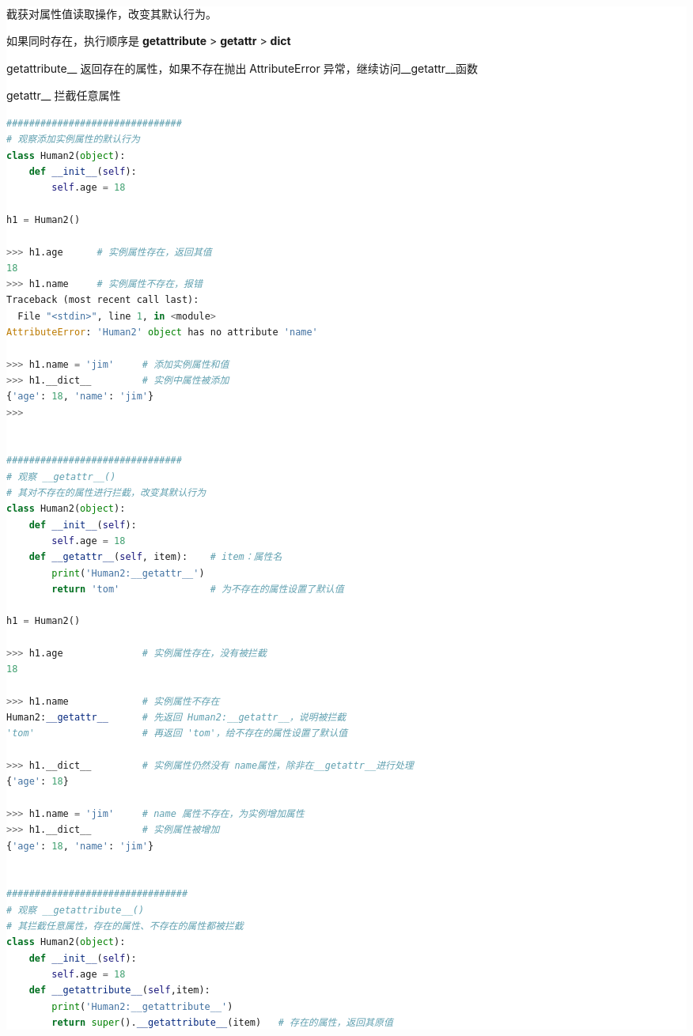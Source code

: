 截获对属性值读取操作，改变其默认行为。

如果同时存在，执行顺序是 __getattribute__ > __getattr__ > __dict__

getattribute__ 返回存在的属性，如果不存在抛出  AttributeError 异常，继续访问__getattr__函数

getattr__ 拦截任意属性

```python
###############################
# 观察添加实例属性的默认行为
class Human2(object):
    def __init__(self):
        self.age = 18

h1 = Human2()

>>> h1.age      # 实例属性存在，返回其值
18
>>> h1.name     # 实例属性不存在，报错
Traceback (most recent call last):
  File "<stdin>", line 1, in <module>
AttributeError: 'Human2' object has no attribute 'name'

>>> h1.name = 'jim'     # 添加实例属性和值
>>> h1.__dict__         # 实例中属性被添加
{'age': 18, 'name': 'jim'}
>>>


###############################
# 观察 __getattr__()
# 其对不存在的属性进行拦截，改变其默认行为
class Human2(object):
    def __init__(self):
        self.age = 18
    def __getattr__(self, item):    # item：属性名
        print('Human2:__getattr__')
        return 'tom'                # 为不存在的属性设置了默认值

h1 = Human2()

>>> h1.age              # 实例属性存在，没有被拦截
18

>>> h1.name             # 实例属性不存在
Human2:__getattr__      # 先返回 Human2:__getattr__，说明被拦截
'tom'                   # 再返回 'tom'，给不存在的属性设置了默认值

>>> h1.__dict__         # 实例属性仍然没有 name属性，除非在__getattr__进行处理
{'age': 18}

>>> h1.name = 'jim'     # name 属性不存在，为实例增加属性
>>> h1.__dict__         # 实例属性被增加
{'age': 18, 'name': 'jim'}


################################
# 观察 __getattribute__()
# 其拦截任意属性，存在的属性、不存在的属性都被拦截
class Human2(object):
    def __init__(self):
        self.age = 18
    def __getattribute__(self,item):
        print('Human2:__getattribute__')
        return super().__getattribute__(item)   # 存在的属性，返回其原值
```